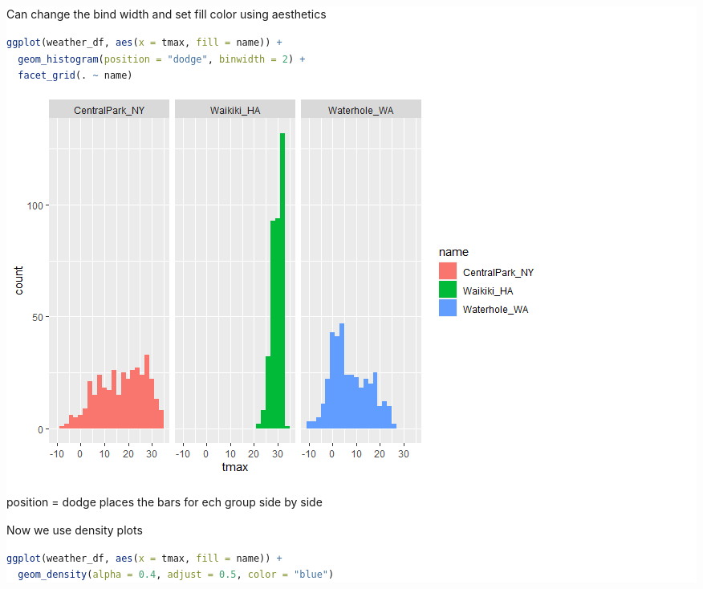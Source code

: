 Can change the bind width and set fill color using aesthetics

``` r
ggplot(weather_df, aes(x = tmax, fill = name)) + 
  geom_histogram(position = "dodge", binwidth = 2) + 
  facet_grid(. ~ name)
```

![](data_visualization_markdown_files/figure-gfm/unnamed-chunk-12-1.png)

position = dodge places the bars for ech group side by side

Now we use density plots

``` r
ggplot(weather_df, aes(x = tmax, fill = name)) + 
  geom_density(alpha = 0.4, adjust = 0.5, color = "blue")
```
